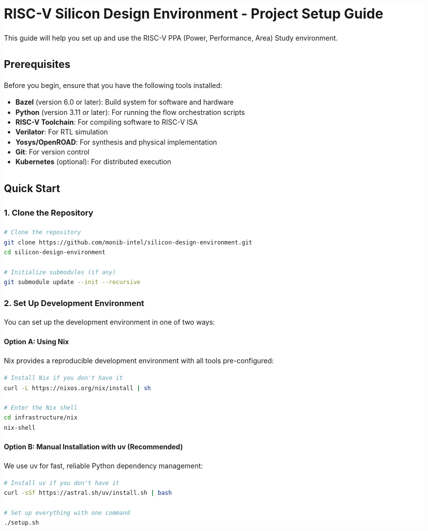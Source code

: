 # RISC-V Silicon Design Environment - Project Setup Guide

This guide will help you set up and use the RISC-V PPA (Power, Performance, Area) Study environment.

## Prerequisites

Before you begin, ensure that you have the following tools installed:

- **Bazel** (version 6.0 or later): Build system for software and hardware
- **Python** (version 3.11 or later): For running the flow orchestration scripts
- **RISC-V Toolchain**: For compiling software to RISC-V ISA
- **Verilator**: For RTL simulation
- **Yosys/OpenROAD**: For synthesis and physical implementation
- **Git**: For version control
- **Kubernetes** (optional): For distributed execution

## Quick Start

### 1. Clone the Repository

```bash
# Clone the repository
git clone https://github.com/monib-intel/silicon-design-environment.git
cd silicon-design-environment

# Initialize submodules (if any)
git submodule update --init --recursive
```

### 2. Set Up Development Environment

You can set up the development environment in one of two ways:

#### Option A: Using Nix

Nix provides a reproducible development environment with all tools pre-configured:

```bash
# Install Nix if you don't have it
curl -L https://nixos.org/nix/install | sh

# Enter the Nix shell
cd infrastructure/nix
nix-shell
```

#### Option B: Manual Installation with uv (Recommended)

We use uv for fast, reliable Python dependency management:

```bash
# Install uv if you don't have it
curl -sSf https://astral.sh/uv/install.sh | bash

# Set up everything with one command
./setup.sh
```
